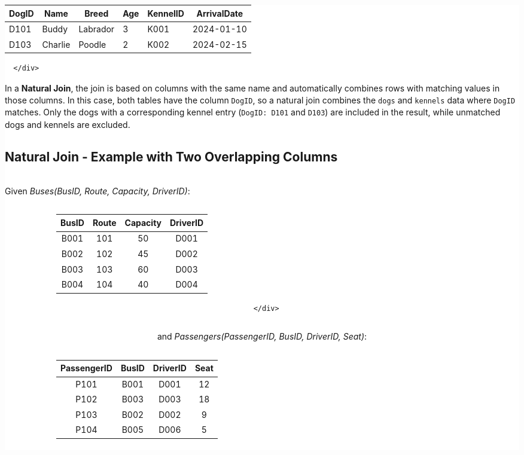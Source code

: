 | DogID | Name    | Breed    | Age | KennelID | ArrivalDate |
|-------|---------|----------|-----|----------|-------------|
| D101  | Buddy   | Labrador | 3   | K001     | 2024-01-10  |
| D103  | Charlie | Poodle   | 2   | K002     | 2024-02-15  |

      </div>
   </div>

In a **Natural Join**, the join is based on columns with the same name
and automatically combines rows with matching values in those columns.
In this case, both tables have the column `DogID`, so a natural join
combines the `dogs` and `kennels` data where `DogID` matches. Only the
dogs with a corresponding kennel entry (`DogID: D101` and `D103`) are
included in the result, while unmatched dogs and kennels are excluded.

</div>

</div>



## Natural Join - Example with Two Overlapping Columns

<div class="columns">

<div class="column" width="47%">

Given *Buses(BusID, Route, Capacity, DriverID)*:

   <div style="text-align: center;">
      <div style="display: inline-block; width: 80%;">
         &#10;

| BusID | Route | Capacity | DriverID |
|-------|-------|----------|----------|
| B001  | 101   | 50       | D001     |
| B002  | 102   | 45       | D002     |
| B003  | 103   | 60       | D003     |
| B004  | 104   | 40       | D004     |

      </div>
   </div>

and *Passengers(PassengerID, BusID, DriverID, Seat)*:

   <div style="text-align: center;">
      <div style="display: inline-block; width: 80%;">
         &#10;

| PassengerID | BusID | DriverID | Seat |
|-------------|-------|----------|------|
| P101        | B001  | D001     | 12   |
| P102        | B003  | D003     | 18   |
| P103        | B002  | D002     | 9    |
| P104        | B005  | D006     | 5    |
